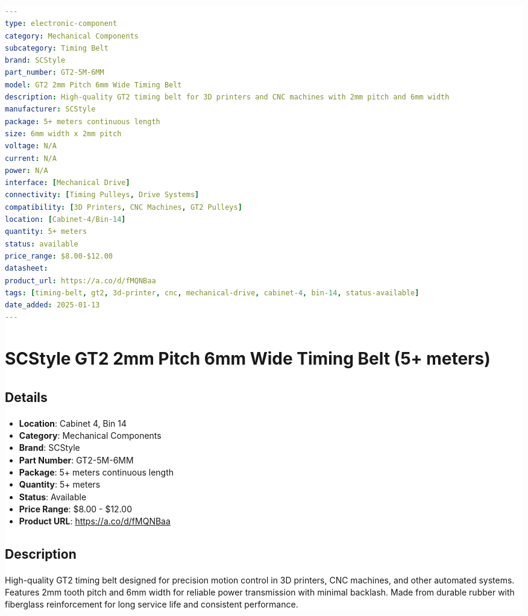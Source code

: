 ```yaml
---
type: electronic-component
category: Mechanical Components
subcategory: Timing Belt
brand: SCStyle
part_number: GT2-5M-6MM
model: GT2 2mm Pitch 6mm Wide Timing Belt
description: High-quality GT2 timing belt for 3D printers and CNC machines with 2mm pitch and 6mm width
manufacturer: SCStyle
package: 5+ meters continuous length
size: 6mm width x 2mm pitch
voltage: N/A
current: N/A
power: N/A
interface: [Mechanical Drive]
connectivity: [Timing Pulleys, Drive Systems]
compatibility: [3D Printers, CNC Machines, GT2 Pulleys]
location: [Cabinet-4/Bin-14]
quantity: 5+ meters
status: available
price_range: $8.00-$12.00
datasheet: 
product_url: https://a.co/d/fMQNBaa
tags: [timing-belt, gt2, 3d-printer, cnc, mechanical-drive, cabinet-4, bin-14, status-available]
date_added: 2025-01-13
---
```


# SCStyle GT2 2mm Pitch 6mm Wide Timing Belt (5+ meters)

## Details

- **Location**: Cabinet 4, Bin 14
- **Category**: Mechanical Components
- **Brand**: SCStyle
- **Part Number**: GT2-5M-6MM
- **Package**: 5+ meters continuous length
- **Quantity**: 5+ meters
- **Status**: Available
- **Price Range**: $8.00 - $12.00
- **Product URL**: https://a.co/d/fMQNBaa

## Description

High-quality GT2 timing belt designed for precision motion control in 3D printers, CNC machines, and other automated systems. Features 2mm tooth pitch and 6mm width for reliable power transmission with minimal backlash. Made from durable rubber with fiberglass reinforcement for long service life and consistent performance.
